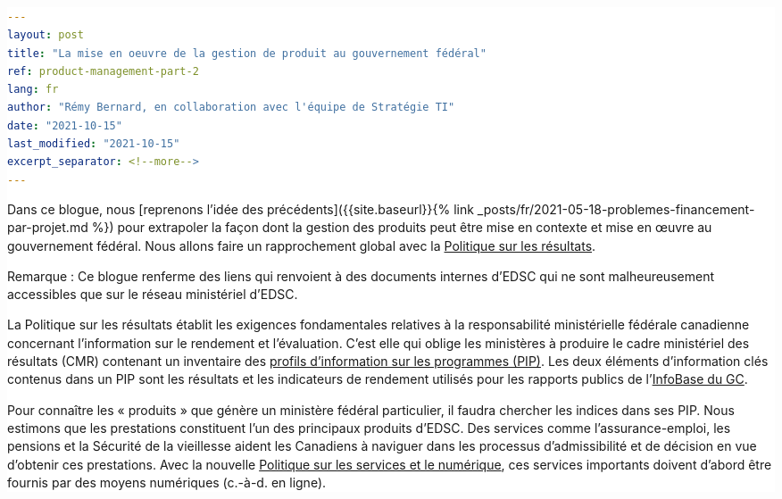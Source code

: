 ```yaml
---
layout: post
title: "La mise en oeuvre de la gestion de produit au gouvernement fédéral"
ref: product-management-part-2
lang: fr
author: "Rémy Bernard, en collaboration avec l'équipe de Stratégie TI"
date: "2021-10-15"
last_modified: "2021-10-15"
excerpt_separator: <!--more-->
---
```






<style>
table, th, td {
  border: 1px solid black;
}

th {
  background-color: #ccccff;
}

img + em { display: inline-block; }
</style>

Dans ce blogue, nous [reprenons l’idée des précédents]({{site.baseurl}}{% link _posts/fr/2021-05-18-problemes-financement-par-projet.md %}) pour extrapoler la façon dont la gestion des produits peut être mise en contexte et mise en œuvre au gouvernement fédéral. Nous allons faire un rapprochement global avec la [Politique sur les résultats](https://www.tbs-sct.gc.ca/pol/doc-fra.aspx?id=31300).



Remarque : Ce blogue renferme des liens qui renvoient à des documents internes d’EDSC qui ne sont malheureusement accessibles que sur le réseau ministériel d’EDSC.

La Politique sur les résultats établit les exigences fondamentales relatives à la responsabilité ministérielle fédérale canadienne concernant l’information sur le rendement et l’évaluation.
C’est elle qui oblige les ministères à produire le cadre ministériel des résultats (CMR) contenant un inventaire des [profils d’information sur les programmes (PIP)](https://dialogue/grp/WG6278300/SitePages/Performance%20Information%20Profiles.aspx).
Les deux éléments d’information clés contenus dans un PIP sont les résultats et les indicateurs de rendement utilisés pour les rapports publics de l’[InfoBase du GC](https://www.tbs-sct.gc.ca/ems-sgd/edb-bdd/index-fra.html#orgs/dept/128/infograph/results).

Pour connaître les « produits » que génère un ministère fédéral particulier, il faudra chercher les indices dans ses PIP.
Nous estimons que les prestations constituent l’un des principaux produits d’EDSC.
Des services comme l’assurance-emploi, les pensions et la Sécurité de la vieillesse aident les Canadiens à naviguer dans les processus d’admissibilité et de décision en vue d’obtenir ces prestations.
Avec la nouvelle [Politique sur les services et le numérique](https://www.tbs-sct.gc.ca/pol/doc-eng.aspx?id=32603), ces services importants doivent d’abord être fournis par des moyens numériques (c.-à-d. en ligne).
